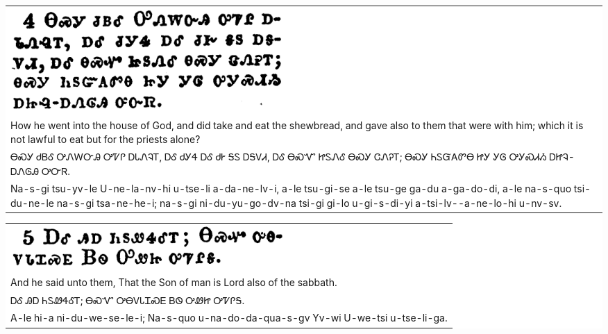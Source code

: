 </table>

<table>
<tbody>
<tr class="odd">
<td><a href="030604.png"><img src="030604.png" width="400" /></a></td>
</tr>
<tr class="even">
<td>How he went into the house of God, and did take and eat the shewbread, and gave also to them that were with him; which it is not lawful to eat but for the priests alone?</td>
</tr>
<tr class="odd">
<td>ᎾᏍᎩ ᏧᏴᎴ ᎤᏁᎳᏅᎯ ᎤᏤᎵ ᎠᏓᏁᎸᎢ, ᎠᎴ ᏧᎩᏎ ᎠᎴ ᏧᎨ ᎦᏚ ᎠᎦᏙᏗ, ᎠᎴ ᎾᏍᏉ ᏥᏚᏁᎴ ᎾᏍᎩ ᏣᏁᎮᎢ; ᎾᏍᎩ ᏂᏚᏳᎪᏛᎾ ᏥᎩ ᎩᎶ ᎤᎩᏍᏗᏱ ᎠᏥᎸ-ᎠᏁᎶᎯ ᎤᏅᏒ.</td>
</tr>
<tr class="even">
<td>Na-s-gi tsu-yv-le U-ne-la-nv-hi u-tse-li a-da-ne-lv-i, a-le tsu-gi-se a-le tsu-ge ga-du a-ga-do-di, a-le na-s-quo tsi-du-ne-le na-s-gi tsa-ne-he-i; na-s-gi ni-du-yu-go-dv-na tsi-gi gi-lo u-gi-s-di-yi a-tsi-lv--a-ne-lo-hi u-nv-sv.</td>
</tr>
</tbody>
</table>

<table>
<tbody>
<tr class="odd">
<td><a href="030605.png"><img src="030605.png" width="400" /></a></td>
</tr>
<tr class="even">
<td>And he said unto them, That the Son of man is Lord also of the sabbath.</td>
</tr>
<tr class="odd">
<td>ᎠᎴ ᎯᎠ ᏂᏚᏪᏎᎴᎢ; ᎾᏍᏉ ᎤᎾᏙᏓᏆᏍᎬ ᏴᏫ ᎤᏪᏥ ᎤᏤᎵᎦ.</td>
</tr>
<tr class="even">
<td>A-le hi-a ni-du-we-se-le-i; Na-s-quo u-na-do-da-qua-s-gv Yv-wi U-we-tsi u-tse-li-ga.</td>
</tr>
</tbody>
</table>
